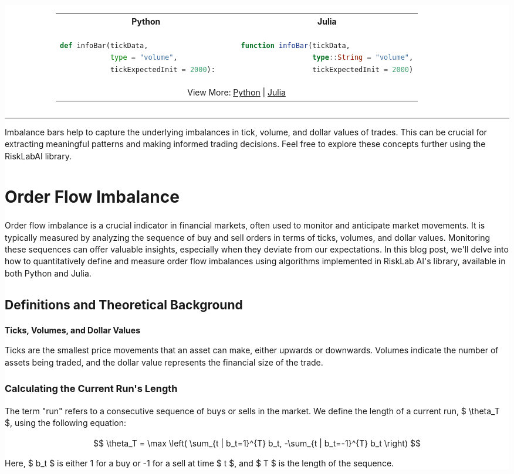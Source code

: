<div style="display: flex; justify-content: center;"><table style="width:80%"><tr><th style="width:50%; text-align: center">Python</th><th style="width:50%; text-align: center">Julia</th></tr><tr><td style="border: 1px solid transparent">

  ```python
  def infoBar(tickData,
              type = "volume",
              tickExpectedInit = 2000):
  ```
  </td><td style="border: 1px solid transparent">
  
  ```julia
  function infoBar(tickData,
                   type::String = "volume",
                   tickExpectedInit = 2000)
  ```
  </td></tr><tr><td colspan="2" style="text-align: center">View More: <a href="https://www.github.com/risklabai/RiskLabAI.py">Python</a> | <a href="https://www.github.com/risklabai/RiskLabAI.jl">Julia</a></td></tr></table></div>

---

Imbalance bars help to capture the underlying imbalances in tick, volume, and dollar values of trades. This can be crucial for extracting meaningful patterns and making informed trading decisions. Feel free to explore these concepts further using the RiskLabAI library.


# Order Flow Imbalance

Order flow imbalance is a crucial indicator in financial markets, often used to monitor and anticipate market movements. It is typically measured by analyzing the sequence of buy and sell orders in terms of ticks, volumes, and dollar values. Monitoring these sequences can offer valuable insights, especially when they deviate from our expectations. In this blog post, we'll delve into how to quantitatively define and measure order flow imbalances using algorithms implemented in RiskLab AI's library, available in both Python and Julia.

## Definitions and Theoretical Background

**Ticks, Volumes, and Dollar Values**

Ticks are the smallest price movements that an asset can make, either upwards or downwards. Volumes indicate the number of assets being traded, and the dollar value represents the financial size of the trade. 

### Calculating the Current Run's Length

The term "run" refers to a consecutive sequence of buys or sells in the market. We define the length of a current run, $ \theta_T $, using the following equation:

$$
\theta_T = \max \left( \sum_{t | b_t=1}^{T} b_t, -\sum_{t | b_t=-1}^{T} b_t \right)
$$

Here, $ b_t $ is either 1 for a buy or -1 for a sell at time $ t $, and $ T $ is the length of the sequence.
